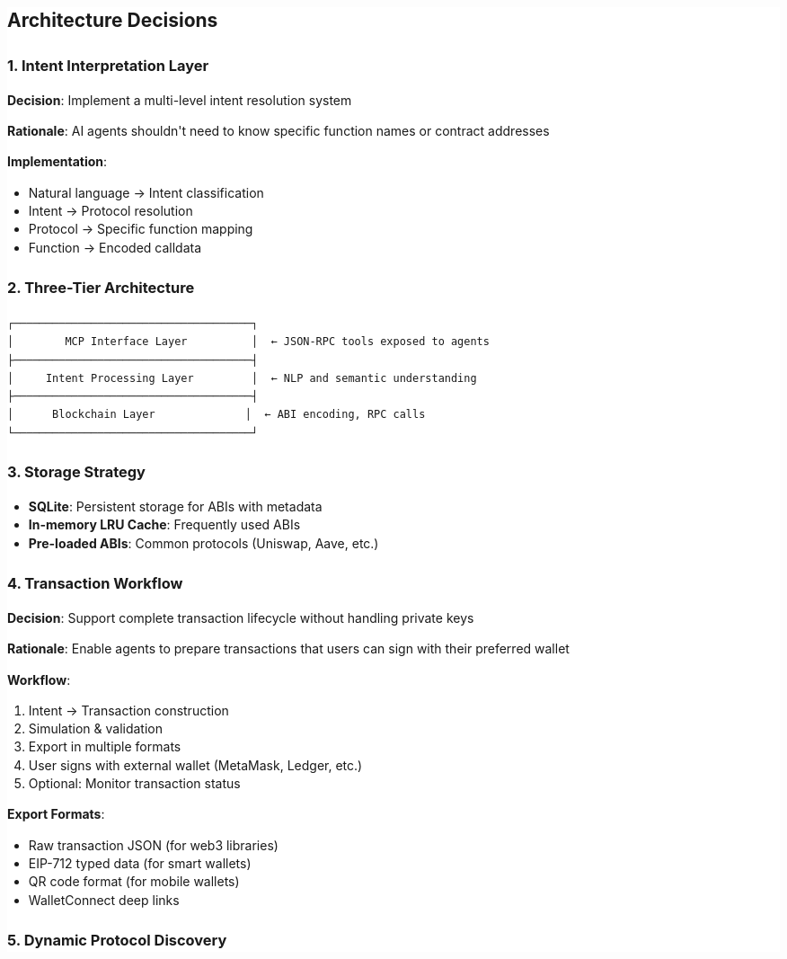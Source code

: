 ## Architecture Decisions

### 1. Intent Interpretation Layer

**Decision**: Implement a multi-level intent resolution system

**Rationale**: AI agents shouldn't need to know specific function names or contract addresses

**Implementation**:
- Natural language → Intent classification
- Intent → Protocol resolution
- Protocol → Specific function mapping
- Function → Encoded calldata

### 2. Three-Tier Architecture

```
┌─────────────────────────────────────┐
│        MCP Interface Layer          │  ← JSON-RPC tools exposed to agents
├─────────────────────────────────────┤
│     Intent Processing Layer         │  ← NLP and semantic understanding
├─────────────────────────────────────┤
│      Blockchain Layer              │  ← ABI encoding, RPC calls
└─────────────────────────────────────┘
```

### 3. Storage Strategy

- **SQLite**: Persistent storage for ABIs with metadata
- **In-memory LRU Cache**: Frequently used ABIs
- **Pre-loaded ABIs**: Common protocols (Uniswap, Aave, etc.)

### 4. Transaction Workflow

**Decision**: Support complete transaction lifecycle without handling private keys

**Rationale**: Enable agents to prepare transactions that users can sign with their preferred wallet

**Workflow**:
1. Intent → Transaction construction
2. Simulation & validation
3. Export in multiple formats
4. User signs with external wallet (MetaMask, Ledger, etc.)
5. Optional: Monitor transaction status

**Export Formats**:
- Raw transaction JSON (for web3 libraries)
- EIP-712 typed data (for smart wallets)
- QR code format (for mobile wallets)
- WalletConnect deep links

### 5. Dynamic Protocol Discovery
